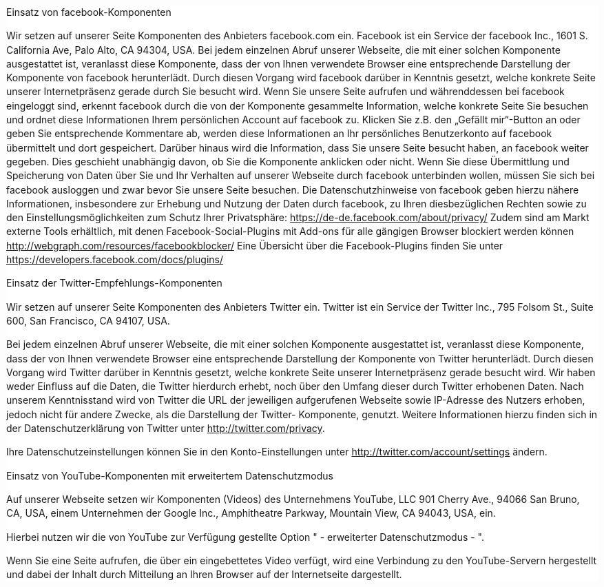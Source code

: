 Einsatz von facebook-Komponenten

Wir setzen auf unserer Seite Komponenten des Anbieters facebook.com ein. Facebook ist ein Service der facebook Inc., 1601 S. California Ave, Palo Alto, CA 94304, USA.
Bei jedem einzelnen Abruf unserer Webseite, die mit einer solchen Komponente ausgestattet ist, veranlasst diese Komponente, dass der von Ihnen verwendete Browser eine entsprechende Darstellung der Komponente von facebook herunterlädt. Durch diesen Vorgang wird facebook darüber in Kenntnis gesetzt, welche konkrete Seite unserer Internetpräsenz gerade durch Sie besucht wird.
Wenn Sie unsere Seite aufrufen und währenddessen bei facebook eingeloggt sind, erkennt facebook durch die von der Komponente gesammelte Information, welche konkrete Seite Sie besuchen und ordnet diese Informationen Ihrem persönlichen Account auf facebook zu. Klicken Sie z.B. den  „Gefällt mir“-Button an oder geben Sie entsprechende Kommentare ab, werden diese Informationen an Ihr persönliches Benutzerkonto auf facebook übermittelt und dort gespeichert. Darüber hinaus wird die Information, dass Sie unsere Seite besucht haben, an facebook weiter gegeben. Dies geschieht unabhängig davon, ob Sie die Komponente anklicken oder nicht.
Wenn Sie diese Übermittlung und Speicherung von Daten über Sie und Ihr Verhalten auf unserer Webseite durch facebook unterbinden wollen, müssen Sie sich bei facebook ausloggen und zwar bevor Sie unsere Seite besuchen. Die Datenschutzhinweise von facebook geben hierzu nähere Informationen, insbesondere zur Erhebung und Nutzung der Daten durch facebook, zu Ihren diesbezüglichen Rechten sowie zu den Einstellungsmöglichkeiten zum Schutz Ihrer Privatsphäre: https://de-de.facebook.com/about/privacy/
Zudem sind am Markt externe Tools erhältlich, mit denen Facebook-Social-Plugins mit Add-ons für alle gängigen Browser blockiert werden können http://webgraph.com/resources/facebookblocker/
Eine Übersicht über die Facebook-Plugins finden Sie unter https://developers.facebook.com/docs/plugins/

Einsatz der Twitter-Empfehlungs-Komponenten

Wir setzen auf unserer Seite Komponenten des Anbieters Twitter ein. Twitter ist ein Service der Twitter Inc., 795 Folsom St., Suite 600, San Francisco, CA 94107, USA.

Bei jedem einzelnen Abruf unserer Webseite, die mit einer solchen Komponente ausgestattet ist, veranlasst diese Komponente, dass der von Ihnen verwendete Browser eine entsprechende Darstellung der Komponente von Twitter herunterlädt. Durch diesen Vorgang wird Twitter darüber in Kenntnis gesetzt, welche konkrete Seite unserer Internetpräsenz gerade besucht wird.
Wir haben weder Einfluss auf die Daten, die Twitter hierdurch erhebt, noch über den Umfang dieser durch Twitter erhobenen Daten. Nach unserem Kenntnisstand wird von Twitter die URL der jeweiligen aufgerufenen Webseite sowie IP-Adresse des Nutzers erhoben, jedoch nicht für andere Zwecke, als die Darstellung der Twitter- Komponente, genutzt. Weitere Informationen hierzu finden sich in der Datenschutzerklärung von Twitter unter http://twitter.com/privacy.

Ihre Datenschutzeinstellungen können Sie in den Konto-Einstellungen unter http://twitter.com/account/settings ändern.

Einsatz von YouTube-Komponenten mit erweitertem Datenschutzmodus

Auf unserer Webseite setzen wir Komponenten (Videos) des Unternehmens YouTube, LLC 901 Cherry Ave., 94066 San Bruno, CA, USA, einem Unternehmen der Google Inc., Amphitheatre Parkway, Mountain View, CA 94043, USA, ein.

Hierbei nutzen wir die von YouTube zur Verfügung gestellte Option " - erweiterter Datenschutzmodus - ".

Wenn Sie eine Seite aufrufen, die über ein eingebettetes Video verfügt, wird eine Verbindung zu den YouTube-Servern hergestellt und dabei der Inhalt durch Mitteilung an Ihren Browser auf der Internetseite dargestellt.
